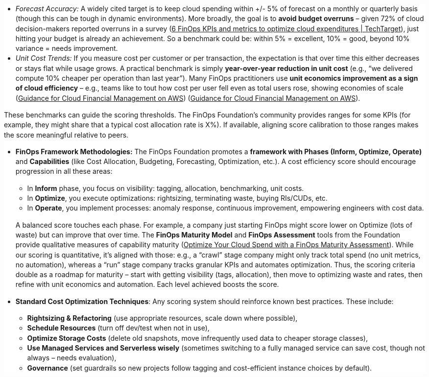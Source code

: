   - *Forecast Accuracy:* A widely cited target is to keep cloud spending within +/- 5% of forecast on a monthly or quarterly basis (though this can be tough in dynamic environments). More broadly, the goal is to **avoid budget overruns** – given 72% of cloud decision-makers reported overruns in a survey ([6 FinOps KPIs and metrics to optimize cloud expenditures | TechTarget](https://www.techtarget.com/searchcloudcomputing/tip/FinOps-KPIs-and-metrics-to-optimize-cloud-expenditures#:~:text=big%20difference%20suggests%20there%20is,report%2C%20which%20polled%20420%20respondents)), just hitting your budget is already an achievement. So a benchmark could be: within 5% = excellent, 10% = good, beyond 10% variance = needs improvement.
  - *Unit Cost Trends:* If you measure cost per customer or per transaction, the expectation is that over time this either decreases or stays flat while usage grows. A practical benchmark is simply **year-over-year reduction in unit cost** (e.g., “we delivered compute 10% cheaper per operation than last year”). Many FinOps practitioners use **unit economics improvement as a sign of cloud efficiency** – e.g., teams like to tout how cost per user fell even as total users rose, showing economies of scale ([Guidance for Cloud Financial Management on AWS](https://aws.amazon.com/solutions/guidance/cloud-financial-management-on-aws/#:~:text=Efficient%20KPIs%20measure%20how%20much,dollar%20spent%20for%20your%20organization)) ([Guidance for Cloud Financial Management on AWS](https://aws.amazon.com/solutions/guidance/cloud-financial-management-on-aws/#:~:text=measuring%20cost%20per%20resource%20used,Month)).
  
  These benchmarks can guide the scoring thresholds. The FinOps Foundation’s community provides ranges for some KPIs (for example, they might share that a typical cost allocation rate is X%). If available, aligning score calibration to those ranges makes the score meaningful relative to peers.

- **FinOps Framework Methodologies:** The FinOps Foundation promotes a **framework with Phases (Inform, Optimize, Operate)** and **Capabilities** (like Cost Allocation, Budgeting, Forecasting, Optimization, etc.). A cost efficiency score should encourage progression in all these areas:
  - In **Inform** phase, you focus on visibility: tagging, allocation, benchmarking, unit costs. 
  - In **Optimize**, you execute optimizations: rightsizing, terminating waste, buying RIs/CUDs, etc. 
  - In **Operate**, you implement processes: anomaly response, continuous improvement, empowering engineers with cost data.
  
  A balanced score touches each phase. For example, a company just starting FinOps might score lower on Optimize (lots of waste) but can improve that over time. The **FinOps Maturity Model** and **FinOps Assessment** tools from the Foundation provide qualitative measures of capability maturity ([Optimize Your Cloud Spend with a FinOps Maturity Assessment](https://www.globaldots.com/resources/blog/optimizing-cloud-spend-through-finops-maturity-assessment/#:~:text=Optimize%20Your%20Cloud%20Spend%20with,phases%3A%20crawl%2C%20walk%2C%20or%20run)). While our scoring is quantitative, it’s aligned with those: e.g., a “crawl” stage company might only track total spend (no unit metrics, no automation), whereas a “run” stage company tracks granular KPIs and automates optimization. Thus, the scoring criteria double as a roadmap for maturity – start with getting visibility (tags, allocation), then move to optimizing waste and rates, then refine with unit economics and automation. Each level achieved boosts the score.

- **Standard Cost Optimization Techniques**: Any scoring system should reinforce known best practices. These include:
  - **Rightsizing & Refactoring** (use appropriate resources, scale down where possible),
  - **Schedule Resources** (turn off dev/test when not in use),
  - **Optimize Storage Costs** (delete old snapshots, move infrequently used data to cheaper storage classes),
  - **Use Managed Services and Serverless wisely** (sometimes switching to a fully managed service can save cost, though not always – needs evaluation),
  - **Governance** (set guardrails so new projects follow tagging and cost-efficient instance choices by default).
  
